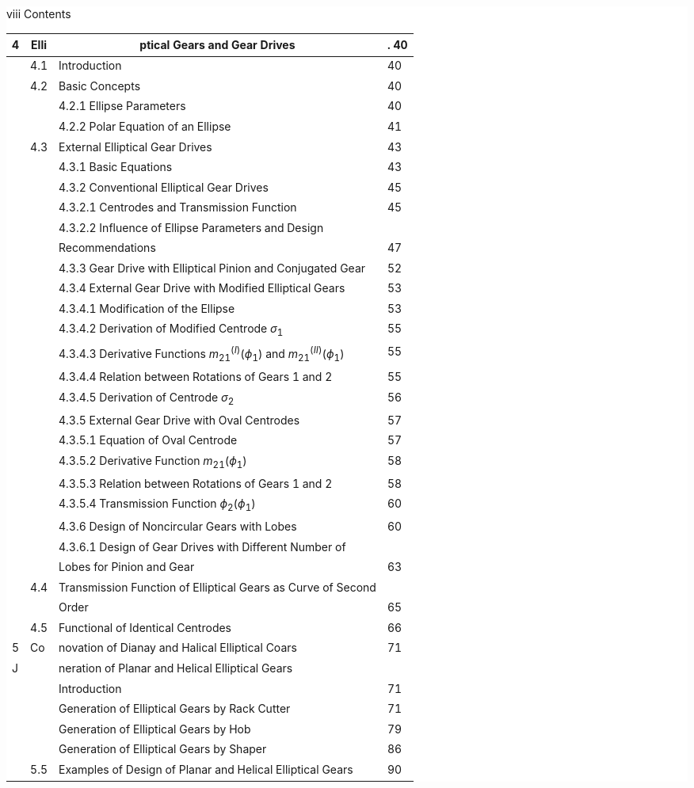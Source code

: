 viii Contents

| 4 | Elli | ptical Gears and Gear Drives                                                    | . 40 |
|---|------|---------------------------------------------------------------------------------|------|
|   | 4.1  | Introduction                                                                    | 40   |
|   | 4.2  | Basic Concepts                                                                  | 40   |
|   |      | 4.2.1 Ellipse Parameters                                                        | 40   |
|   |      | 4.2.2 Polar Equation of an Ellipse                                              | 41   |
|   | 4.3  | External Elliptical Gear Drives                                                 | 43   |
|   |      | 4.3.1 Basic Equations                                                           | 43   |
|   |      | 4.3.2 Conventional Elliptical Gear Drives                                       | 45   |
|   |      | 4.3.2.1 Centrodes and Transmission Function                                     | 45   |
|   |      | 4.3.2.2 Influence of Ellipse Parameters and Design                              |      |
|   |      | Recommendations                                                                 | 47   |
|   |      | 4.3.3 Gear Drive with Elliptical Pinion and Conjugated Gear                     | 52   |
|   |      | 4.3.4 External Gear Drive with Modified Elliptical Gears                        | 53   |
|   |      | 4.3.4.1 Modification of the Ellipse                                             | 53   |
|   |      | 4.3.4.2 Derivation of Modified Centrode $\sigma_1$                              | 55   |
|   |      | 4.3.4.3 Derivative Functions $m_{21}^{(I)}(\phi_1)$ and $m_{21}^{(II)}(\phi_1)$ | 55   |
|   |      | 4.3.4.4 Relation between Rotations of Gears 1 and 2                             | 55   |
|   |      | 4.3.4.5 Derivation of Centrode $\sigma_2$                                       | 56   |
|   |      | 4.3.5 External Gear Drive with Oval Centrodes                                   | 57   |
|   |      | 4.3.5.1 Equation of Oval Centrode                                               | 57   |
|   |      | 4.3.5.2 Derivative Function $m_{21}(\phi_1)$                                    | 58   |
|   |      | 4.3.5.3 Relation between Rotations of Gears 1 and 2                             | 58   |
|   |      | 4.3.5.4 Transmission Function $\phi_2(\phi_1)$                                  | 60   |
|   |      | 4.3.6 Design of Noncircular Gears with Lobes                                    | 60   |
|   |      | 4.3.6.1 Design of Gear Drives with Different Number of                          |      |
|   |      | Lobes for Pinion and Gear                                                       | 63   |
|   | 4.4  | Transmission Function of Elliptical Gears as Curve of Second                    |      |
|   |      | Order                                                                           | 65   |
|   | 4.5  | Functional of Identical Centrodes                                               | 66   |
| 5 | Co   | novation of Dianay and Halical Elliptical Coars                                 | 71   |
| J |      | neration of Planar and Helical Elliptical Gears                                 |      |
|   |      | Introduction                                                                    | 71   |
|   |      | Generation of Elliptical Gears by Rack Cutter                                   | 71   |
|   |      | Generation of Elliptical Gears by Hob                                           | 79   |
|   |      | Generation of Elliptical Gears by Shaper                                        | 86   |
|   | 5.5  | Examples of Design of Planar and Helical Elliptical Gears                       | 90   |